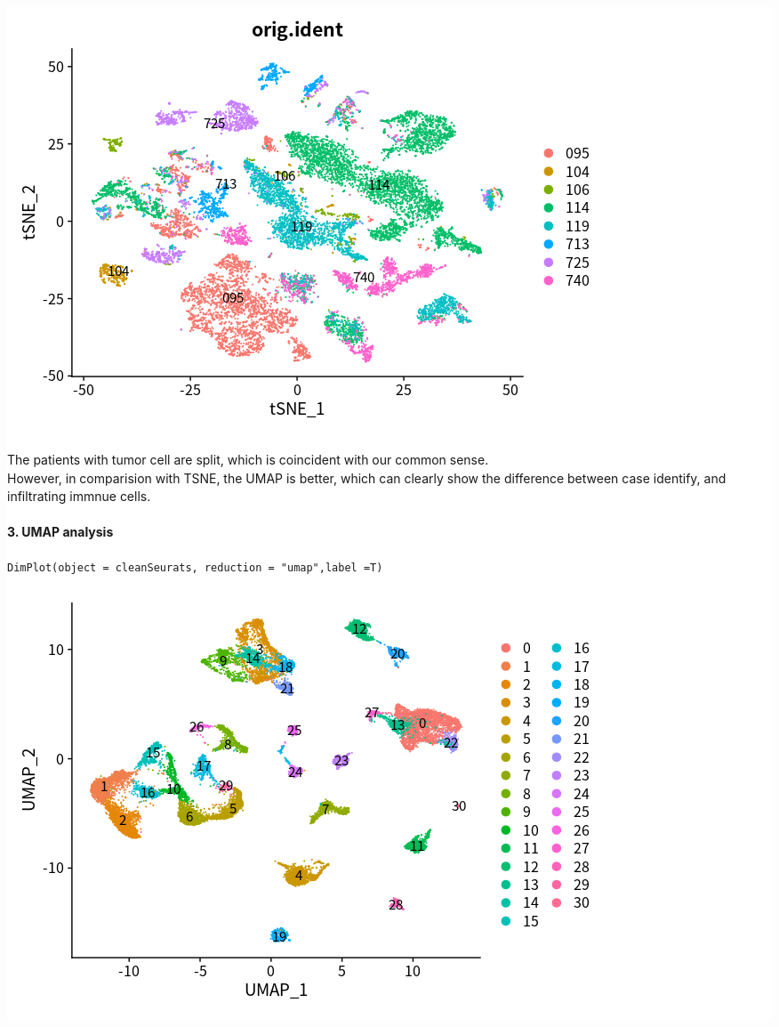 ![](unnamed-chunk-7-2.png)

The patients with tumor cell are split, which is coincident with our
common sense.  
However, in comparision with TSNE, the UMAP is better, which can clearly
show the difference between case identify, and infiltrating immnue
cells.

#### 3. UMAP analysis

    DimPlot(object = cleanSeurats, reduction = "umap",label =T)

![](unnamed-chunk-8-1.png)
